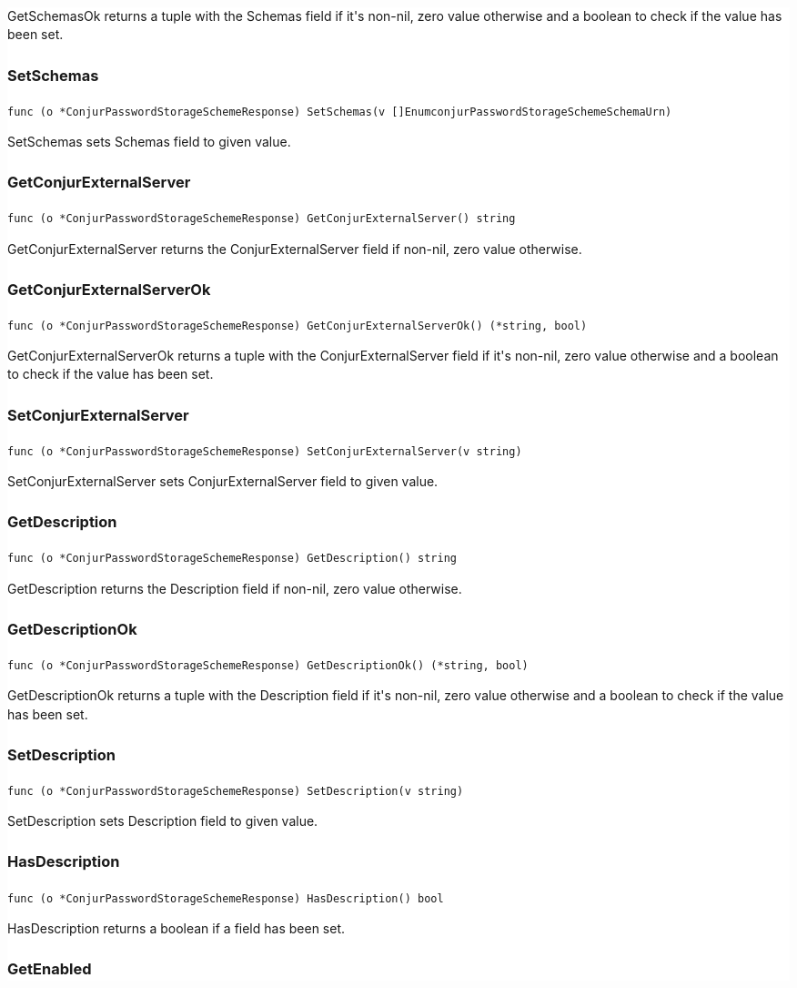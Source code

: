 GetSchemasOk returns a tuple with the Schemas field if it's non-nil, zero value otherwise
and a boolean to check if the value has been set.

### SetSchemas

`func (o *ConjurPasswordStorageSchemeResponse) SetSchemas(v []EnumconjurPasswordStorageSchemeSchemaUrn)`

SetSchemas sets Schemas field to given value.


### GetConjurExternalServer

`func (o *ConjurPasswordStorageSchemeResponse) GetConjurExternalServer() string`

GetConjurExternalServer returns the ConjurExternalServer field if non-nil, zero value otherwise.

### GetConjurExternalServerOk

`func (o *ConjurPasswordStorageSchemeResponse) GetConjurExternalServerOk() (*string, bool)`

GetConjurExternalServerOk returns a tuple with the ConjurExternalServer field if it's non-nil, zero value otherwise
and a boolean to check if the value has been set.

### SetConjurExternalServer

`func (o *ConjurPasswordStorageSchemeResponse) SetConjurExternalServer(v string)`

SetConjurExternalServer sets ConjurExternalServer field to given value.


### GetDescription

`func (o *ConjurPasswordStorageSchemeResponse) GetDescription() string`

GetDescription returns the Description field if non-nil, zero value otherwise.

### GetDescriptionOk

`func (o *ConjurPasswordStorageSchemeResponse) GetDescriptionOk() (*string, bool)`

GetDescriptionOk returns a tuple with the Description field if it's non-nil, zero value otherwise
and a boolean to check if the value has been set.

### SetDescription

`func (o *ConjurPasswordStorageSchemeResponse) SetDescription(v string)`

SetDescription sets Description field to given value.

### HasDescription

`func (o *ConjurPasswordStorageSchemeResponse) HasDescription() bool`

HasDescription returns a boolean if a field has been set.

### GetEnabled
